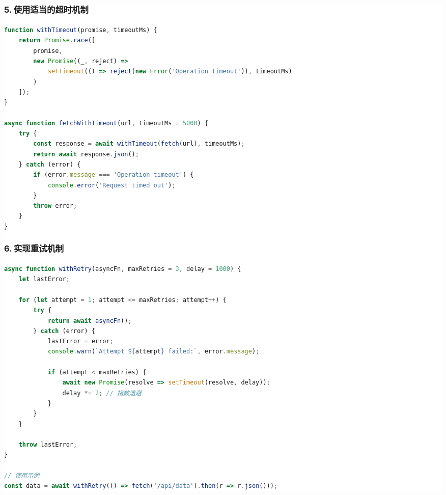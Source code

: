 ### 5. 使用适当的超时机制

```javascript
function withTimeout(promise, timeoutMs) {
    return Promise.race([
        promise,
        new Promise((_, reject) => 
            setTimeout(() => reject(new Error('Operation timeout')), timeoutMs)
        )
    ]);
}

async function fetchWithTimeout(url, timeoutMs = 5000) {
    try {
        const response = await withTimeout(fetch(url), timeoutMs);
        return await response.json();
    } catch (error) {
        if (error.message === 'Operation timeout') {
            console.error('Request timed out');
        }
        throw error;
    }
}
```

### 6. 实现重试机制

```javascript
async function withRetry(asyncFn, maxRetries = 3, delay = 1000) {
    let lastError;
    
    for (let attempt = 1; attempt <= maxRetries; attempt++) {
        try {
            return await asyncFn();
        } catch (error) {
            lastError = error;
            console.warn(`Attempt ${attempt} failed:`, error.message);
            
            if (attempt < maxRetries) {
                await new Promise(resolve => setTimeout(resolve, delay));
                delay *= 2; // 指数退避
            }
        }
    }
    
    throw lastError;
}

// 使用示例
const data = await withRetry(() => fetch('/api/data').then(r => r.json()));
```
